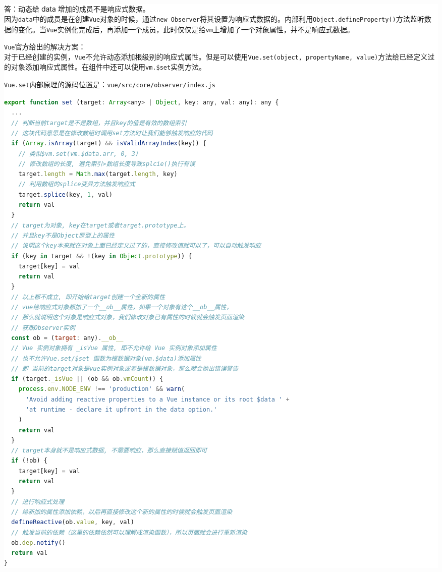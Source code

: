答：动态给 data 增加的成员不是响应式数据。  
因为`data`中的成员是在创建`Vue`对象的时候，通过`new Observer`将其设置为响应式数据的。内部利用`Object.defineProperty()`方法监听数据的变化。当`Vue`实例化完成后，再添加一个成员，此时仅仅是给`vm`上增加了一个对象属性，并不是响应式数据。

`Vue`官方给出的解决方案：  
对于已经创建的实例，`Vue`不允许动态添加根级别的响应式属性。但是可以使用`Vue.set(object, propertyName, value)`方法给已经定义过的对象添加响应式属性。在组件中还可以使用`vm.$set`实例方法。

`Vue.set`内部原理的源码位置是：`vue/src/core/observer/index.js`

```js
export function set (target: Array<any> | Object, key: any, val: any): any {
  ...
  // 判断当前target是不是数组，并且key的值是有效的数组索引
  // 这块代码意思是在修改数组时调用set方法时让我们能够触发响应的代码
  if (Array.isArray(target) && isValidArrayIndex(key)) {
    // 类似$vm.set(vm.$data.arr, 0, 3)
    // 修改数组的长度, 避免索引>数组长度导致splcie()执行有误
    target.length = Math.max(target.length, key)
    // 利用数组的splice变异方法触发响应式
    target.splice(key, 1, val)
    return val
  }
  // target为对象, key在target或者target.prototype上。
  // 并且key不是Object原型上的属性
  // 说明这个key本来就在对象上面已经定义过了的，直接修改值就可以了，可以自动触发响应
  if (key in target && !(key in Object.prototype)) {
    target[key] = val
    return val
  }
  // 以上都不成立, 即开始给target创建一个全新的属性
  // vue给响应式对象都加了一个__ob__属性，如果一个对象有这个__ob__属性，
  // 那么就说明这个对象是响应式对象，我们修改对象已有属性的时候就会触发页面渲染
  // 获取Observer实例
  const ob = (target: any).__ob__
  // Vue 实例对象拥有 _isVue 属性, 即不允许给 Vue 实例对象添加属性
  // 也不允许Vue.set/$set 函数为根数据对象(vm.$data)添加属性
  // 即 当前的target对象是vue实例对象或者是根数据对象，那么就会抛出错误警告
  if (target._isVue || (ob && ob.vmCount)) {
    process.env.NODE_ENV !== 'production' && warn(
      'Avoid adding reactive properties to a Vue instance or its root $data ' +
      'at runtime - declare it upfront in the data option.'
    )
    return val
  }
  // target本身就不是响应式数据, 不需要响应，那么直接赋值返回即可
  if (!ob) {
    target[key] = val
    return val
  }
  // 进行响应式处理
  // 给新加的属性添加依赖，以后再直接修改这个新的属性的时候就会触发页面渲染
  defineReactive(ob.value, key, val)
  // 触发当前的依赖（这里的依赖依然可以理解成渲染函数），所以页面就会进行重新渲染
  ob.dep.notify()
  return val
}
```
